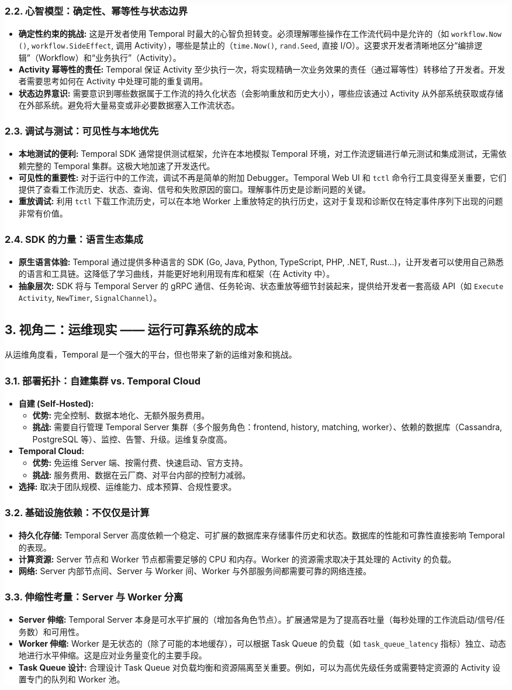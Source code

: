 ### 2.2. 心智模型：确定性、幂等性与状态边界

- **确定性约束的挑战:** 这是开发者使用 Temporal 时最大的心智负担转变。必须理解哪些操作在工作流代码中是允许的（如 `workflow.Now()`, `workflow.SideEffect`, 调用 Activity），哪些是禁止的（`time.Now()`, `rand.Seed`, 直接 I/O）。这要求开发者清晰地区分“编排逻辑”（Workflow）和“业务执行”（Activity）。
- **Activity 幂等性的责任:** Temporal 保证 Activity 至少执行一次，将实现精确一次业务效果的责任（通过幂等性）转移给了开发者。开发者需要思考如何在 Activity 中处理可能的重复调用。
- **状态边界意识:** 需要意识到哪些数据属于工作流的持久化状态（会影响重放和历史大小），哪些应该通过 Activity 从外部系统获取或存储在外部系统。避免将大量易变或非必要数据塞入工作流状态。

### 2.3. 调试与测试：可见性与本地优先

- **本地测试的便利:** Temporal SDK 通常提供测试框架，允许在本地模拟 Temporal 环境，对工作流逻辑进行单元测试和集成测试，无需依赖完整的 Temporal 集群。这极大地加速了开发迭代。
- **可见性的重要性:** 对于运行中的工作流，调试不再是简单的附加 Debugger。Temporal Web UI 和 `tctl` 命令行工具变得至关重要，它们提供了查看工作流历史、状态、查询、信号和失败原因的窗口。理解事件历史是诊断问题的关键。
- **重放调试:** 利用 `tctl` 下载工作流历史，可以在本地 Worker 上重放特定的执行历史，这对于复现和诊断仅在特定事件序列下出现的问题非常有价值。

### 2.4. SDK 的力量：语言生态集成

- **原生语言体验:** Temporal 通过提供多种语言的 SDK (Go, Java, Python, TypeScript, PHP, .NET, Rust...)，让开发者可以使用自己熟悉的语言和工具链。这降低了学习曲线，并能更好地利用现有库和框架（在 Activity 中）。
- **抽象层次:** SDK 将与 Temporal Server 的 gRPC 通信、任务轮询、状态重放等细节封装起来，提供给开发者一套高级 API（如 `ExecuteActivity`, `NewTimer`, `SignalChannel`）。

## 3. 视角二：运维现实 —— 运行可靠系统的成本

从运维角度看，Temporal 是一个强大的平台，但也带来了新的运维对象和挑战。

### 3.1. 部署拓扑：自建集群 vs. Temporal Cloud

- **自建 (Self-Hosted):**
  - **优势:** 完全控制、数据本地化、无额外服务费用。
  - **挑战:** 需要自行管理 Temporal Server 集群（多个服务角色：frontend, history, matching, worker）、依赖的数据库（Cassandra, PostgreSQL 等）、监控、告警、升级。运维复杂度高。
- **Temporal Cloud:**
  - **优势:** 免运维 Server 端、按需付费、快速启动、官方支持。
  - **挑战:** 服务费用、数据在云厂商、对平台内部的控制力减弱。
- **选择:** 取决于团队规模、运维能力、成本预算、合规性要求。

### 3.2. 基础设施依赖：不仅仅是计算

- **持久化存储:** Temporal Server 高度依赖一个稳定、可扩展的数据库来存储事件历史和状态。数据库的性能和可靠性直接影响 Temporal 的表现。
- **计算资源:** Server 节点和 Worker 节点都需要足够的 CPU 和内存。Worker 的资源需求取决于其处理的 Activity 的负载。
- **网络:** Server 内部节点间、Server 与 Worker 间、Worker 与外部服务间都需要可靠的网络连接。

### 3.3. 伸缩性考量：Server 与 Worker 分离

- **Server 伸缩:** Temporal Server 本身是可水平扩展的（增加各角色节点）。扩展通常是为了提高吞吐量（每秒处理的工作流启动/信号/任务数）和可用性。
- **Worker 伸缩:** Worker 是无状态的（除了可能的本地缓存），可以根据 Task Queue 的负载（如 `task_queue_latency` 指标）独立、动态地进行水平伸缩。这是应对业务量变化的主要手段。
- **Task Queue 设计:** 合理设计 Task Queue 对负载均衡和资源隔离至关重要。例如，可以为高优先级任务或需要特定资源的 Activity 设置专门的队列和 Worker 池。
